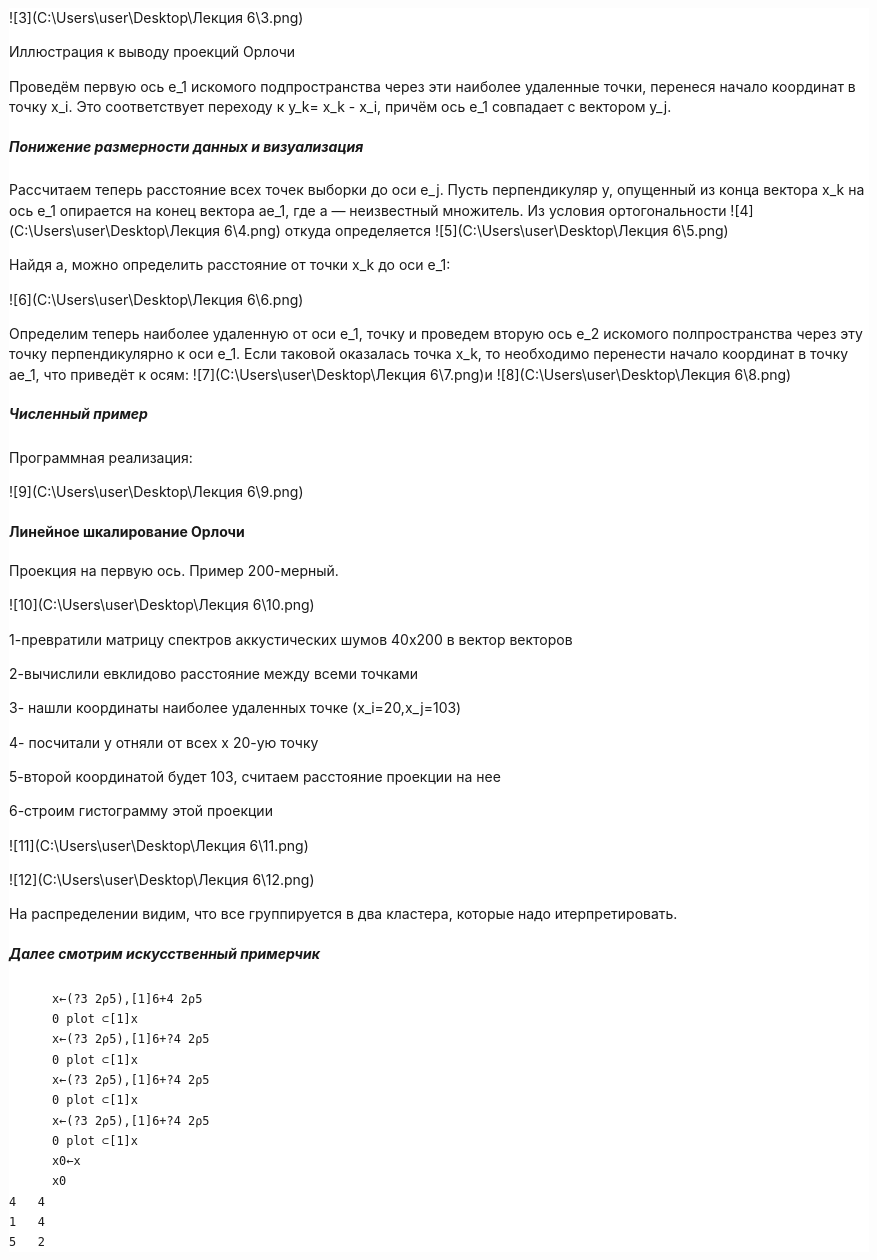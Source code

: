![3](C:\Users\user\Desktop\Лекция 6\3.png)

Иллюстрация к выводу проекций Орлочи 

Проведём первую ось e_1 искомого подпространства через эти наиболее удаленные точки, перенеся начало координат в точку х_i. Это соответствует переходу к y_k= x_k - x_i, причём ось e_1 совпадает с вектором y_j.

##### Понижение размерности данных и визуализация

Рассчитаем теперь расстояние всех точек выборки до оси e_j. Пусть перпендикуляр у, опущенный из конца вектора x_k на ось e_1 опирается на конец вектора ae_1, где а — неизвестный множитель. Из условия ортогональности ![4](C:\Users\user\Desktop\Лекция 6\4.png) откуда определяется ![5](C:\Users\user\Desktop\Лекция 6\5.png)

Найдя а, можно определить расстояние от точки x_k до оси e_1:

![6](C:\Users\user\Desktop\Лекция 6\6.png)

Определим теперь наиболее удаленную от оси e_1, точку и проведем вторую ось e_2 искомого полпространства через эту точку перпендикулярно к оси e_1. Если таковой оказалась точка x_k, то необходимо перенести начало координат в точку ae_1, что приведёт к осям:  ![7](C:\Users\user\Desktop\Лекция 6\7.png)и ![8](C:\Users\user\Desktop\Лекция 6\8.png)

##### Численный пример 

Программная реализация:

![9](C:\Users\user\Desktop\Лекция 6\9.png)

#### Линейное шкалирование Орлочи

Проекция на первую ось. Пример 200-мерный.

![10](C:\Users\user\Desktop\Лекция 6\10.png)

1-превратили матрицу спектров аккустических шумов 40х200 в вектор векторов

2-вычислили евклидово расстояние между всеми точками

3- нашли координаты наиболее удаленных точке (х_i=20,x_j=103) 

4- посчитали у отняли от всех х 20-ую точку

5-второй координатой будет 103, считаем расстояние проекции на нее

6-строим гистограмму этой проекции

![11](C:\Users\user\Desktop\Лекция 6\11.png)

![12](C:\Users\user\Desktop\Лекция 6\12.png)

На распределении видим, что все группируется в два кластера, которые надо итерпретировать.

##### Далее смотрим искусственный примерчик

```
      x←(?3 2⍴5),[1]6+4 2⍴5
      0 plot ⊂[1]x
      x←(?3 2⍴5),[1]6+?4 2⍴5
      0 plot ⊂[1]x
      x←(?3 2⍴5),[1]6+?4 2⍴5
      0 plot ⊂[1]x
      x←(?3 2⍴5),[1]6+?4 2⍴5
      0 plot ⊂[1]x
      x0←x
      x0
4   4
1   4
5   2
```
